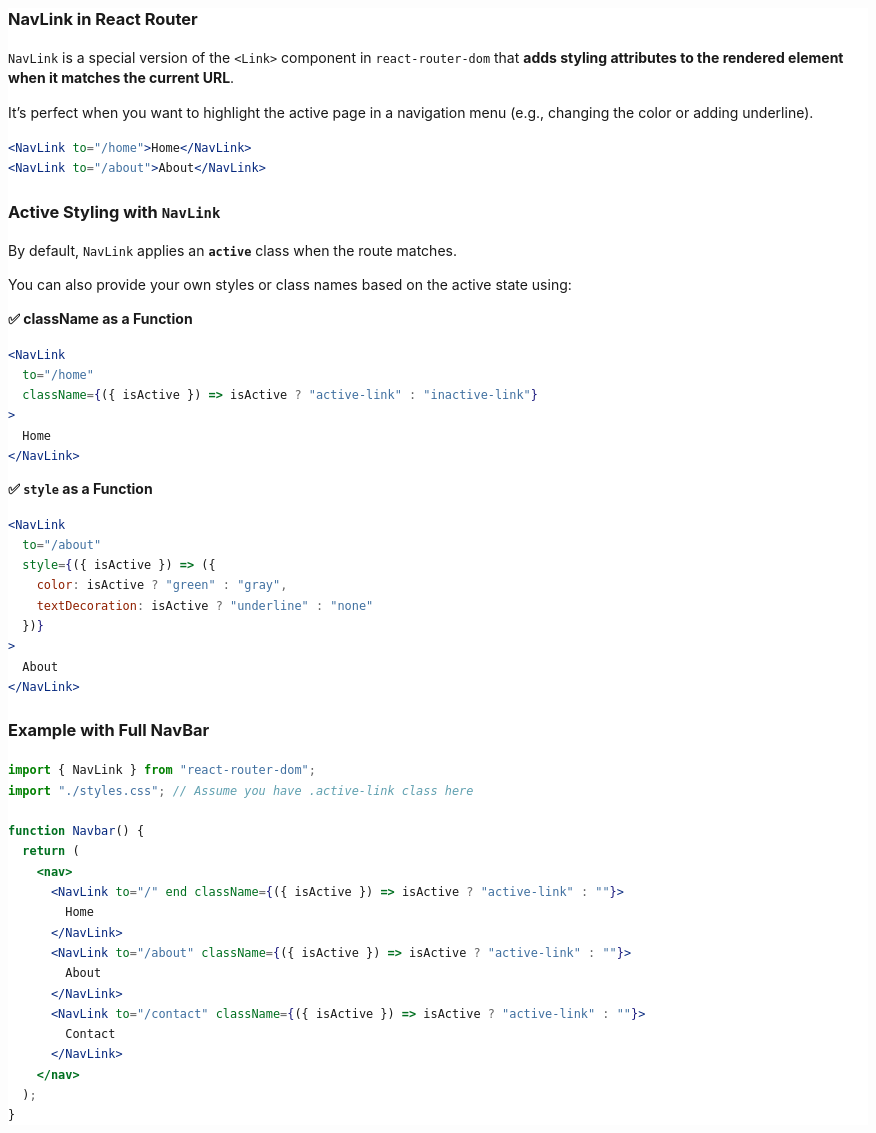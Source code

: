 ### NavLink in React Router

`NavLink` is a special version of the `<Link>` component in `react-router-dom` that **adds styling attributes to the rendered element when it matches the current URL**.

It’s perfect when you want to highlight the active page in a navigation menu (e.g., changing the color or adding underline).


```jsx
<NavLink to="/home">Home</NavLink>
<NavLink to="/about">About</NavLink>
```


### Active Styling with `NavLink`

By default, `NavLink` applies an **`active`** class when the route matches.

You can also provide your own styles or class names based on the active state using:

**✅ className as a Function**

```jsx
<NavLink 
  to="/home"
  className={({ isActive }) => isActive ? "active-link" : "inactive-link"}
>
  Home
</NavLink>
```

**✅ `style` as a Function**

```jsx
<NavLink 
  to="/about"
  style={({ isActive }) => ({
    color: isActive ? "green" : "gray",
    textDecoration: isActive ? "underline" : "none"
  })}
>
  About
</NavLink>
```


### Example with Full NavBar

```jsx
import { NavLink } from "react-router-dom";
import "./styles.css"; // Assume you have .active-link class here

function Navbar() {
  return (
    <nav>
      <NavLink to="/" end className={({ isActive }) => isActive ? "active-link" : ""}>
        Home
      </NavLink>
      <NavLink to="/about" className={({ isActive }) => isActive ? "active-link" : ""}>
        About
      </NavLink>
      <NavLink to="/contact" className={({ isActive }) => isActive ? "active-link" : ""}>
        Contact
      </NavLink>
    </nav>
  );
}
```
